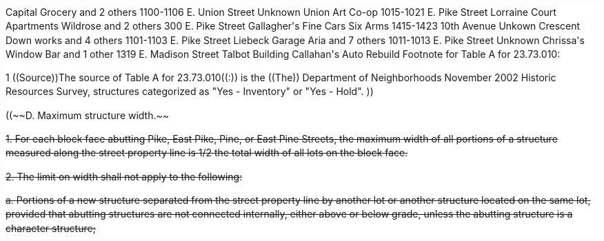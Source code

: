 </td><td>Capital Grocery and 2 others

</td></tr>

<tr><td>1100-1106 E. Union Street </td><td>Unknown

</td><td>Union Art Co-op

</td></tr>

<tr><td>1015-1021 E. Pike Street </td><td>Lorraine Court Apartments

</td><td>Wildrose and 2 others

</td></tr>

<tr><td>300 E. Pike Street </td><td>Gallagher's Fine Cars

</td><td>Six Arms

</td></tr>

<tr><td>1415-1423 10th Avenue </td><td>Unkown

</td><td>Crescent Down works and 4 others

</td></tr>

<tr><td>1101-1103 E. Pike Street </td><td>Liebeck Garage

</td><td>Aria and 7 others

</td></tr>

<tr><td>1011-1013 E. Pike Street </td><td>Unknown

</td><td>Chrissa's Window Bar and 1 other

</td></tr>

<tr><td>1319 E. Madison Street </td><td>Talbot Building

</td><td>Callahan's Auto Rebuild

</td></tr>

<tr><td>Footnote for Table A for 23.73.010:

1 ((Source))The source of Table A for 23.73.010((:)) is the ((The)) Department of Neighborhoods November 2002 Historic Resources Survey, structures categorized as "Yes - Inventory" or "Yes - Hold". ))

</td></tr>

</table> ((~~D. Maximum structure width.~~

~~1. For each block face abutting Pike, East Pike, Pine, or East Pine Streets, the maximum width of all portions of a structure measured along the street property line is 1/2 the total width of all lots on the block face.~~

~~2. The limit on width shall not apply to the following:~~

~~a. Portions of a new structure separated from the street property line by another lot or another structure located on the same lot, provided that abutting structures are not connected internally, either above or below grade, unless the abutting structure is a character structure;~~
